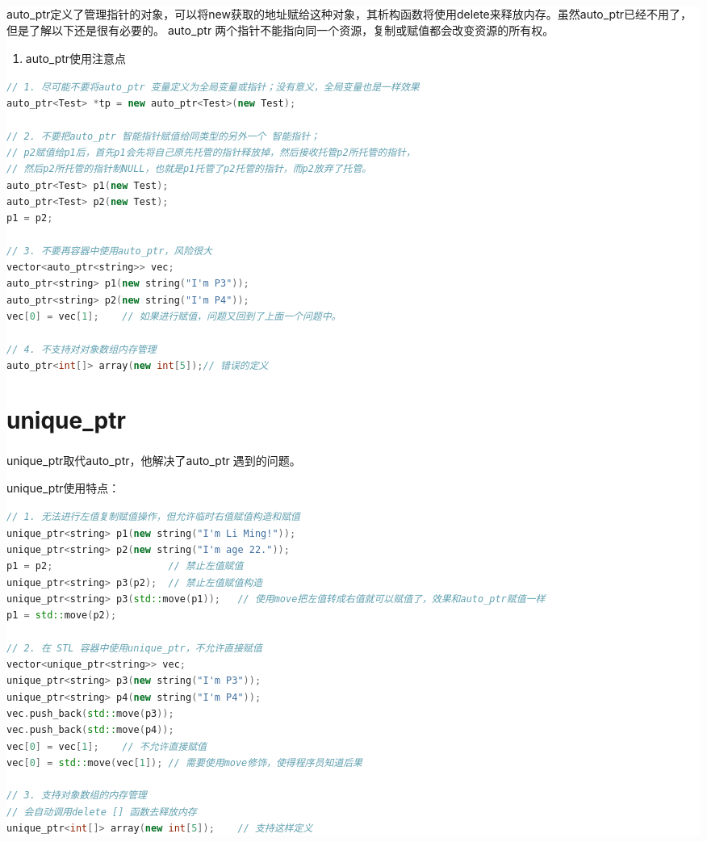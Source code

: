 auto_ptr定义了管理指针的对象，可以将new获取的地址赋给这种对象，其析构函数将使用delete来释放内存。虽然auto_ptr已经不用了，但是了解以下还是很有必要的。
 auto_ptr 两个指针不能指向同一个资源，复制或赋值都会改变资源的所有权。
1. auto_ptr使用注意点

```cpp
// 1. 尽可能不要将auto_ptr 变量定义为全局变量或指针；没有意义，全局变量也是一样效果
auto_ptr<Test> *tp = new auto_ptr<Test>(new Test);

// 2. 不要把auto_ptr 智能指针赋值给同类型的另外一个 智能指针；
// p2赋值给p1后，首先p1会先将自己原先托管的指针释放掉，然后接收托管p2所托管的指针，
// 然后p2所托管的指针制NULL，也就是p1托管了p2托管的指针，而p2放弃了托管。
auto_ptr<Test> p1(new Test);
auto_ptr<Test> p2(new Test);
p1 = p2;	

// 3. 不要再容器中使用auto_ptr，风险很大
vector<auto_ptr<string>> vec;
auto_ptr<string> p1(new string("I'm P3"));
auto_ptr<string> p2(new string("I'm P4"));
vec[0] = vec[1];	// 如果进行赋值，问题又回到了上面一个问题中。

// 4. 不支持对对象数组内存管理
auto_ptr<int[]> array(new int[5]);// 错误的定义
```
# unique_ptr 

unique_ptr取代auto_ptr，他解决了auto_ptr 遇到的问题。

unique_ptr使用特点：

```cpp
// 1. 无法进行左值复制赋值操作，但允许临时右值赋值构造和赋值
unique_ptr<string> p1(new string("I'm Li Ming!"));
unique_ptr<string> p2(new string("I'm age 22."));
p1 = p2;					// 禁止左值赋值
unique_ptr<string> p3(p2);	// 禁止左值赋值构造
unique_ptr<string> p3(std::move(p1));	// 使用move把左值转成右值就可以赋值了，效果和auto_ptr赋值一样
p1 = std::move(p2);

// 2. 在 STL 容器中使用unique_ptr，不允许直接赋值
vector<unique_ptr<string>> vec;
unique_ptr<string> p3(new string("I'm P3"));
unique_ptr<string> p4(new string("I'm P4"));
vec.push_back(std::move(p3));
vec.push_back(std::move(p4));
vec[0] = vec[1];	// 不允许直接赋值 
vec[0] = std::move(vec[1]);	// 需要使用move修饰，使得程序员知道后果

// 3. 支持对象数组的内存管理
// 会自动调用delete [] 函数去释放内存
unique_ptr<int[]> array(new int[5]);	// 支持这样定义
```
